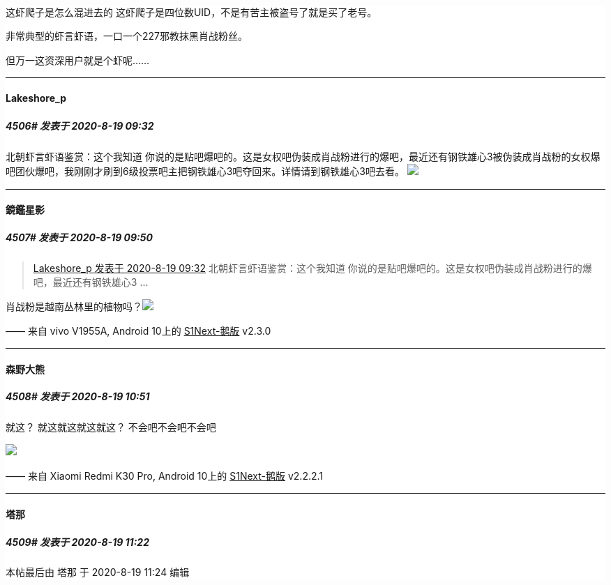 这虾爬子是怎么混进去的</blockquote>
这虾爬子是四位数UID，不是有苦主被盗号了就是买了老号。

非常典型的虾言虾语，一口一个227邪教抹黑肖战粉丝。

但万一这资深用户就是个虾呢……


-----

####  Lakeshore_p  
##### 4506#       发表于 2020-8-19 09:32


北朝虾言虾语鉴赏：这个我知道 你说的是贴吧爆吧的。这是女权吧伪装成肖战粉进行的爆吧，最近还有钢铁雄心3被伪装成肖战粉的女权爆吧团伙爆吧，我刚刚才刷到6级投票吧主把钢铁雄心3吧夺回来。详情请到钢铁雄心3吧去看。
<img src="https://static.saraba1st.com/image/smiley/face2017/105.png" referrerpolicy="no-referrer">


-----

####  鏡鑑星影  
##### 4507#       发表于 2020-8-19 09:50


<blockquote><a href="httphttps://bbs.saraba1st.com/2b/forum.php?mod=redirect&amp;goto=findpost&amp;pid=48481664&amp;ptid=1944607" target="_blank">Lakeshore_p 发表于 2020-8-19 09:32</a>
北朝虾言虾语鉴赏：这个我知道 你说的是贴吧爆吧的。这是女权吧伪装成肖战粉进行的爆吧，最近还有钢铁雄心3 ...</blockquote>
肖战粉是越南丛林里的植物吗？<img src="https://static.saraba1st.com/image/smiley/face2017/004.gif" referrerpolicy="no-referrer">

—— 来自 vivo V1955A, Android 10上的 [S1Next-鹅版](https://github.com/ykrank/S1-Next/releases) v2.3.0


-----

####  森野大熊  
##### 4508#       发表于 2020-8-19 10:51


就这？
就这就这就这就这？
不会吧不会吧不会吧


<img src="https://p.sda1.dev/0/b5666da9df5ce0cb37b4ad0ad2e56284/IMG_F3077BEE552A6BF42A813F0B9A038D5E.jpeg" referrerpolicy="no-referrer">

—— 来自 Xiaomi Redmi K30 Pro, Android 10上的 [S1Next-鹅版](https://github.com/ykrank/S1-Next/releases) v2.2.2.1


-----

####  塔那  
##### 4509#       发表于 2020-8-19 11:22


 本帖最后由 塔那 于 2020-8-19 11:24 编辑 
